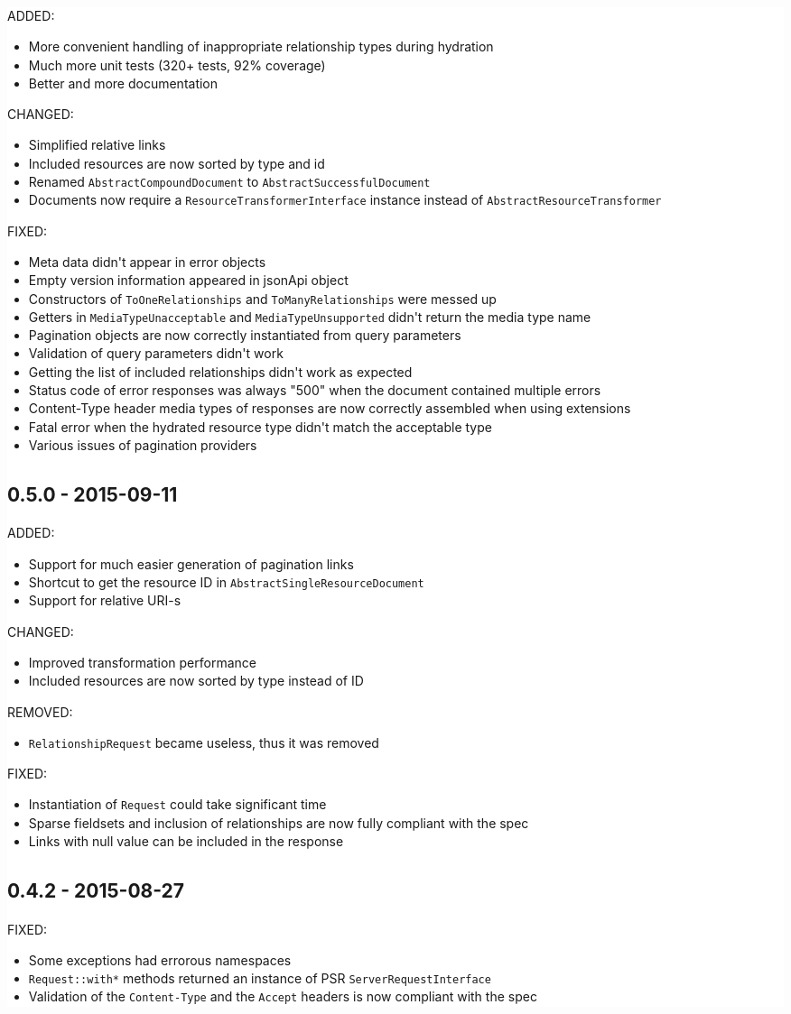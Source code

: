 ADDED:

- More convenient handling of inappropriate relationship types during hydration
- Much more unit tests (320+ tests, 92% coverage)
- Better and more documentation

CHANGED:

- Simplified relative links
- Included resources are now sorted by type and id
- Renamed `AbstractCompoundDocument` to `AbstractSuccessfulDocument`
- Documents now require a `ResourceTransformerInterface` instance instead of `AbstractResourceTransformer`

FIXED:

- Meta data didn't appear in error objects
- Empty version information appeared in jsonApi object
- Constructors of `ToOneRelationships` and `ToManyRelationships` were messed up
- Getters in `MediaTypeUnacceptable` and `MediaTypeUnsupported` didn't return the media type name
- Pagination objects are now correctly instantiated from query parameters
- Validation of query parameters didn't work
- Getting the list of included relationships didn't work as expected
- Status code of error responses was always "500" when the document contained multiple errors
- Content-Type header media types of responses are now correctly assembled when using extensions
- Fatal error when the hydrated resource type didn't match the acceptable type
- Various issues of pagination providers

## 0.5.0 - 2015-09-11

ADDED:

- Support for much easier generation of pagination links
- Shortcut to get the resource ID in `AbstractSingleResourceDocument`
- Support for relative URI-s

CHANGED:

- Improved transformation performance
- Included resources are now sorted by type instead of ID

REMOVED:

- `RelationshipRequest` became useless, thus it was removed

FIXED:
- Instantiation of `Request` could take significant time
- Sparse fieldsets and inclusion of relationships are now fully compliant with the spec
- Links with null value can be included in the response

## 0.4.2 - 2015-08-27

FIXED:

- Some exceptions had errorous namespaces
- `Request::with*` methods returned an instance of PSR `ServerRequestInterface`
- Validation of the `Content-Type` and the `Accept` headers is now compliant with the spec
